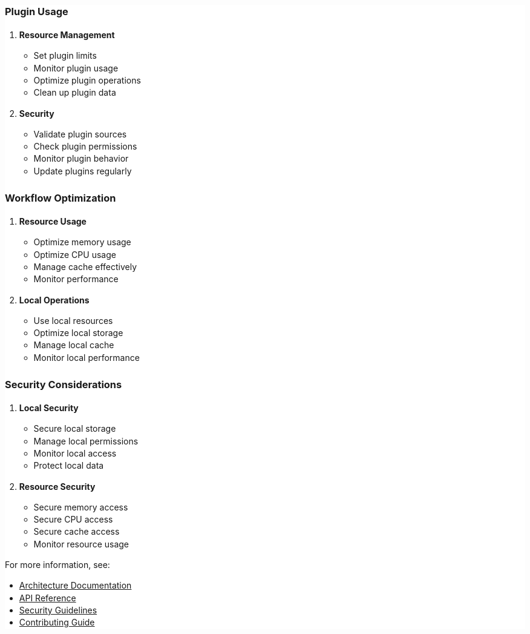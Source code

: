 ### Plugin Usage

1. **Resource Management**
   - Set plugin limits
   - Monitor plugin usage
   - Optimize plugin operations
   - Clean up plugin data

2. **Security**
   - Validate plugin sources
   - Check plugin permissions
   - Monitor plugin behavior
   - Update plugins regularly

### Workflow Optimization

1. **Resource Usage**
   - Optimize memory usage
   - Optimize CPU usage
   - Manage cache effectively
   - Monitor performance

2. **Local Operations**
   - Use local resources
   - Optimize local storage
   - Manage local cache
   - Monitor local performance

### Security Considerations

1. **Local Security**
   - Secure local storage
   - Manage local permissions
   - Monitor local access
   - Protect local data

2. **Resource Security**
   - Secure memory access
   - Secure CPU access
   - Secure cache access
   - Monitor resource usage

For more information, see:

- [Architecture Documentation](ARCHITECTURE.md)
- [API Reference](API_REFERENCE.md)
- [Security Guidelines](SECURITY.md)
- [Contributing Guide](CONTRIBUTING.md)
